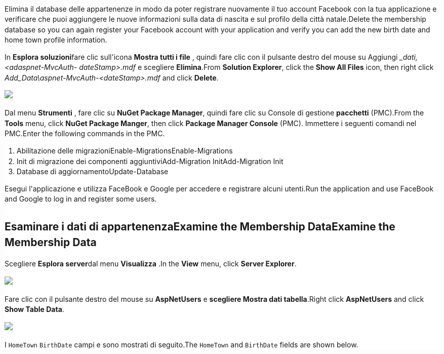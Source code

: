 <span data-ttu-id="e1f32-204">Elimina il database delle appartenenze in modo da poter registrare nuovamente il tuo account Facebook con la tua applicazione e verificare che puoi aggiungere le nuove informazioni sulla data di nascita e sul profilo della città natale.</span><span class="sxs-lookup"><span data-stu-id="e1f32-204">Delete the membership database so you can again register your Facebook account with your application and verify you can add the new birth date and home town profile information.</span></span>

<span data-ttu-id="e1f32-205">In **Esplora soluzioni**fare clic sull'icona **Mostra tutti i file** , quindi fare clic con il pulsante destro del mouse su Aggiungi *\_dati,&lt;adaspnet-MvcAuth- dateStamp&gt;.mdf* e scegliere **Elimina**.</span><span class="sxs-lookup"><span data-stu-id="e1f32-205">From **Solution Explorer**, click the **Show All Files** icon, then right click *Add\_Data\aspnet-MvcAuth-&lt;dateStamp&gt;.mdf* and click **Delete**.</span></span>

![](create-an-aspnet-mvc-5-app-with-facebook-and-google-oauth2-and-openid-sign-on/_static/image36.png)

<span data-ttu-id="e1f32-206">Dal menu **Strumenti** , fare clic su **NuGet Package Manager**, quindi fare clic su Console di gestione **pacchetti** (PMC).</span><span class="sxs-lookup"><span data-stu-id="e1f32-206">From the **Tools** menu, click **NuGet Package Manger**, then click **Package Manager Console** (PMC).</span></span> <span data-ttu-id="e1f32-207">Immettere i seguenti comandi nel PMC.</span><span class="sxs-lookup"><span data-stu-id="e1f32-207">Enter the following commands in the PMC.</span></span>

1. <span data-ttu-id="e1f32-208">Abilitazione delle migrazioniEnable-Migrations</span><span class="sxs-lookup"><span data-stu-id="e1f32-208">Enable-Migrations</span></span>
2. <span data-ttu-id="e1f32-209">Init di migrazione dei componenti aggiuntiviAdd-Migration Init</span><span class="sxs-lookup"><span data-stu-id="e1f32-209">Add-Migration Init</span></span>
3. <span data-ttu-id="e1f32-210">Database di aggiornamento</span><span class="sxs-lookup"><span data-stu-id="e1f32-210">Update-Database</span></span>

<span data-ttu-id="e1f32-211">Esegui l'applicazione e utilizza FaceBook e Google per accedere e registrare alcuni utenti.</span><span class="sxs-lookup"><span data-stu-id="e1f32-211">Run the application and use FaceBook and Google to log in and register some users.</span></span>

## <a name="examine-the-membership-data"></a><span data-ttu-id="e1f32-212">Esaminare i dati di appartenenzaExamine the Membership Data</span><span class="sxs-lookup"><span data-stu-id="e1f32-212">Examine the Membership Data</span></span>

<span data-ttu-id="e1f32-213">Scegliere **Esplora server**dal menu **Visualizza** .</span><span class="sxs-lookup"><span data-stu-id="e1f32-213">In the **View** menu, click **Server Explorer**.</span></span>

![](create-an-aspnet-mvc-5-app-with-facebook-and-google-oauth2-and-openid-sign-on/_static/image37.png)

<span data-ttu-id="e1f32-214">Fare clic con il pulsante destro del mouse su **AspNetUsers** e **scegliere Mostra dati tabella**.</span><span class="sxs-lookup"><span data-stu-id="e1f32-214">Right click **AspNetUsers** and click **Show Table Data**.</span></span>

![](create-an-aspnet-mvc-5-app-with-facebook-and-google-oauth2-and-openid-sign-on/_static/image38.png)

<span data-ttu-id="e1f32-215">I `HomeTown` `BirthDate` campi e sono mostrati di seguito.</span><span class="sxs-lookup"><span data-stu-id="e1f32-215">The `HomeTown` and `BirthDate` fields are shown below.</span></span>
